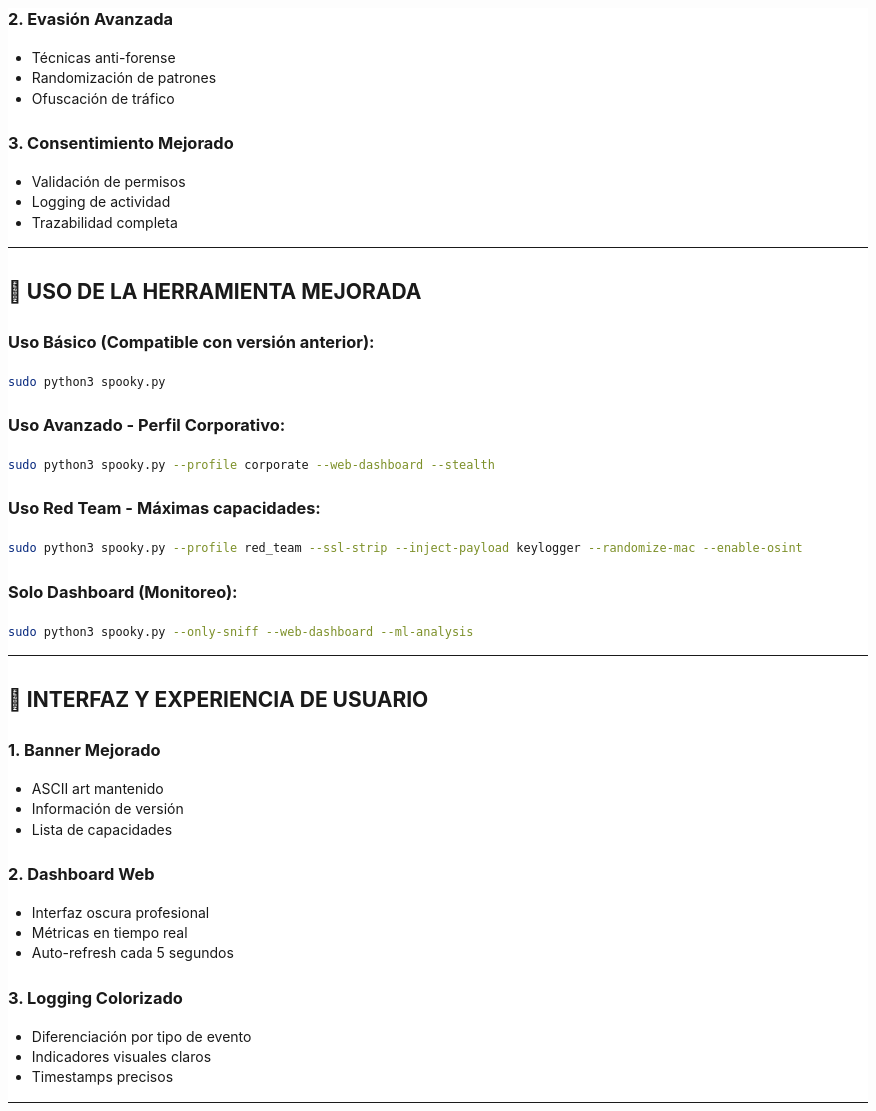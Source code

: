 ### 2. **Evasión Avanzada**
- Técnicas anti-forense
- Randomización de patrones
- Ofuscación de tráfico

### 3. **Consentimiento Mejorado**
- Validación de permisos
- Logging de actividad
- Trazabilidad completa

---

## 📱 **USO DE LA HERRAMIENTA MEJORADA**

### Uso Básico (Compatible con versión anterior):
```bash
sudo python3 spooky.py
```

### Uso Avanzado - Perfil Corporativo:
```bash
sudo python3 spooky.py --profile corporate --web-dashboard --stealth
```

### Uso Red Team - Máximas capacidades:
```bash
sudo python3 spooky.py --profile red_team --ssl-strip --inject-payload keylogger --randomize-mac --enable-osint
```

### Solo Dashboard (Monitoreo):
```bash
sudo python3 spooky.py --only-sniff --web-dashboard --ml-analysis
```

---

## 🎨 **INTERFAZ Y EXPERIENCIA DE USUARIO**

### 1. **Banner Mejorado**
- ASCII art mantenido
- Información de versión
- Lista de capacidades

### 2. **Dashboard Web**
- Interfaz oscura profesional
- Métricas en tiempo real
- Auto-refresh cada 5 segundos

### 3. **Logging Colorizado**
- Diferenciación por tipo de evento
- Indicadores visuales claros
- Timestamps precisos

---